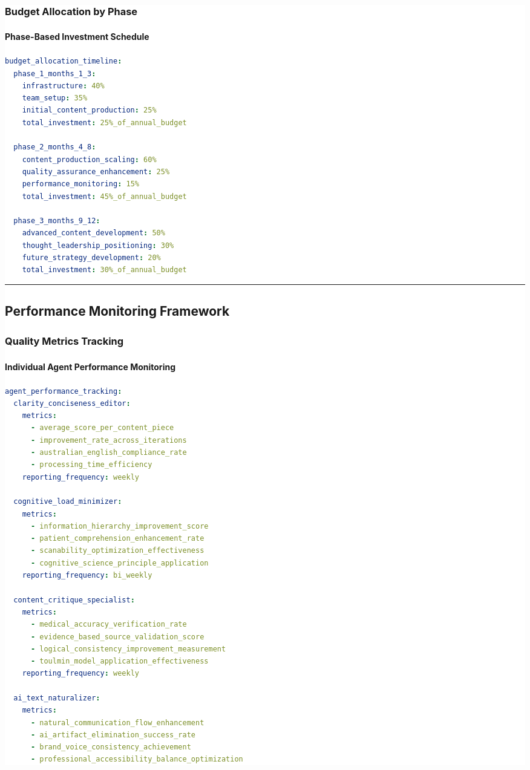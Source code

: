 ### Budget Allocation by Phase

#### Phase-Based Investment Schedule
```yaml
budget_allocation_timeline:
  phase_1_months_1_3:
    infrastructure: 40%
    team_setup: 35%
    initial_content_production: 25%
    total_investment: 25%_of_annual_budget

  phase_2_months_4_8:
    content_production_scaling: 60%
    quality_assurance_enhancement: 25%
    performance_monitoring: 15%
    total_investment: 45%_of_annual_budget

  phase_3_months_9_12:
    advanced_content_development: 50%
    thought_leadership_positioning: 30%
    future_strategy_development: 20%
    total_investment: 30%_of_annual_budget
```

---

## Performance Monitoring Framework

### Quality Metrics Tracking

#### Individual Agent Performance Monitoring
```yaml
agent_performance_tracking:
  clarity_conciseness_editor:
    metrics:
      - average_score_per_content_piece
      - improvement_rate_across_iterations
      - australian_english_compliance_rate
      - processing_time_efficiency
    reporting_frequency: weekly

  cognitive_load_minimizer:
    metrics:
      - information_hierarchy_improvement_score
      - patient_comprehension_enhancement_rate
      - scanability_optimization_effectiveness
      - cognitive_science_principle_application
    reporting_frequency: bi_weekly

  content_critique_specialist:
    metrics:
      - medical_accuracy_verification_rate
      - evidence_based_source_validation_score
      - logical_consistency_improvement_measurement
      - toulmin_model_application_effectiveness
    reporting_frequency: weekly

  ai_text_naturalizer:
    metrics:
      - natural_communication_flow_enhancement
      - ai_artifact_elimination_success_rate
      - brand_voice_consistency_achievement
      - professional_accessibility_balance_optimization
```